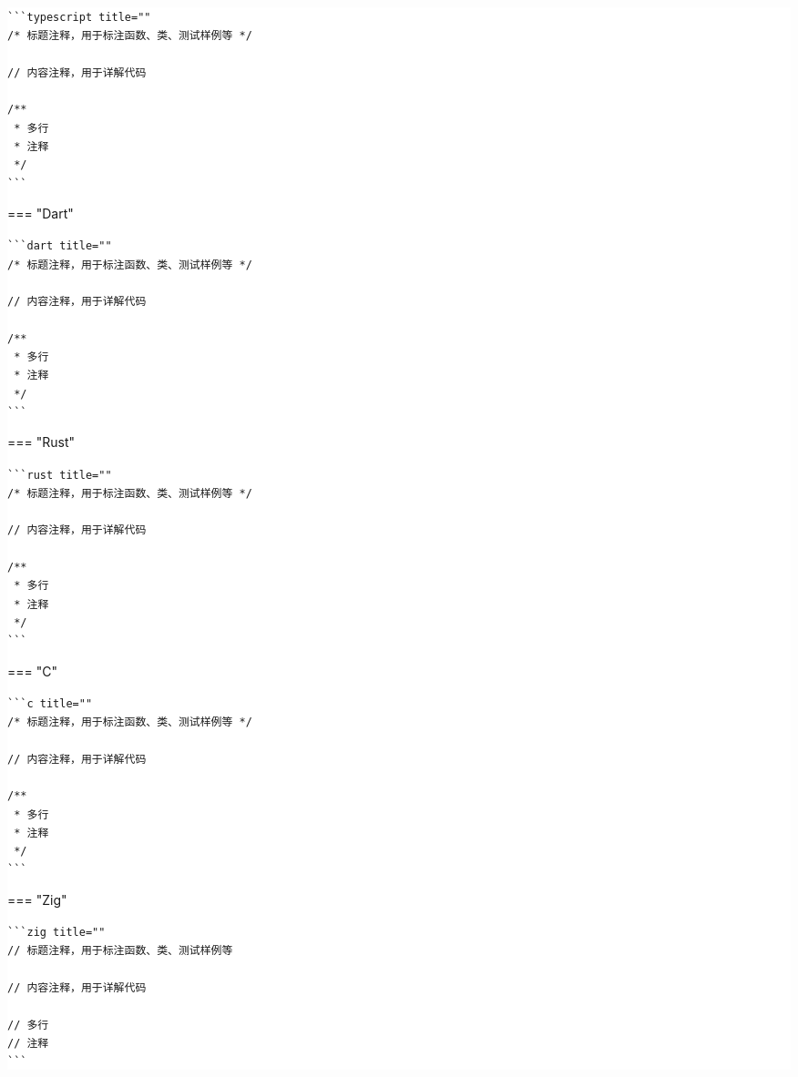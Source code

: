     ```typescript title=""
    /* 标题注释，用于标注函数、类、测试样例等 */
    
    // 内容注释，用于详解代码
    
    /**
     * 多行
     * 注释
     */
    ```

=== "Dart"

    ```dart title=""
    /* 标题注释，用于标注函数、类、测试样例等 */
    
    // 内容注释，用于详解代码
    
    /**
     * 多行
     * 注释
     */
    ```

=== "Rust"

    ```rust title=""
    /* 标题注释，用于标注函数、类、测试样例等 */

    // 内容注释，用于详解代码
    
    /**
     * 多行
     * 注释
     */
    ```

=== "C"

    ```c title=""
    /* 标题注释，用于标注函数、类、测试样例等 */
    
    // 内容注释，用于详解代码
    
    /**
     * 多行
     * 注释
     */
    ```

=== "Zig"

    ```zig title=""
    // 标题注释，用于标注函数、类、测试样例等
    
    // 内容注释，用于详解代码
    
    // 多行
    // 注释
    ```
